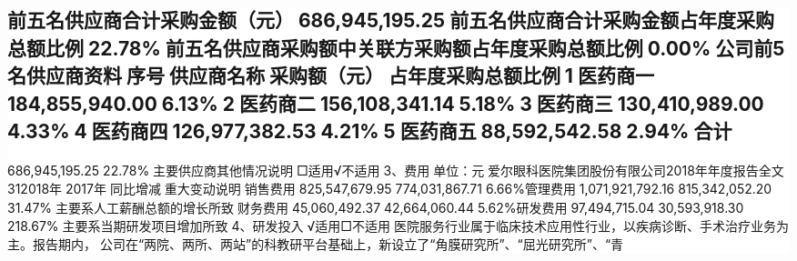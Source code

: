 前五名供应商合计采购金额（元）
686,945,195.25
前五名供应商合计采购金额占年度采购总额比例
22.78%
前五名供应商采购额中关联方采购额占年度采购总额比例
0.00%
公司前5名供应商资料
序号
供应商名称
采购额（元）
占年度采购总额比例
1
医药商一
184,855,940.00
6.13%
2
医药商二
156,108,341.14
5.18%
3
医药商三
130,410,989.00
4.33%
4
医药商四
126,977,382.53
4.21%
5
医药商五
88,592,542.58
2.94%
合计
--
686,945,195.25
22.78%
主要供应商其他情况说明
□适用√不适用
3、费用
单位：元
爱尔眼科医院集团股份有限公司2018年年度报告全文
312018年
2017年
同比增减
重大变动说明
销售费用
825,547,679.95
774,031,867.71
6.66%管理费用
1,071,921,792.16
815,342,052.20
31.47%
主要系人工薪酬总额的增长所致
财务费用
45,060,492.37
42,664,060.44
5.62%研发费用
97,494,715.04
30,593,918.30
218.67%
主要系当期研发项目增加所致
4、研发投入
√适用□不适用
医院服务行业属于临床技术应用性行业，以疾病诊断、手术治疗业务为主。报告期内，
公司在“两院、两所、两站”的科教研平台基础上，新设立了“角膜研究所”、“屈光研究所”、“青